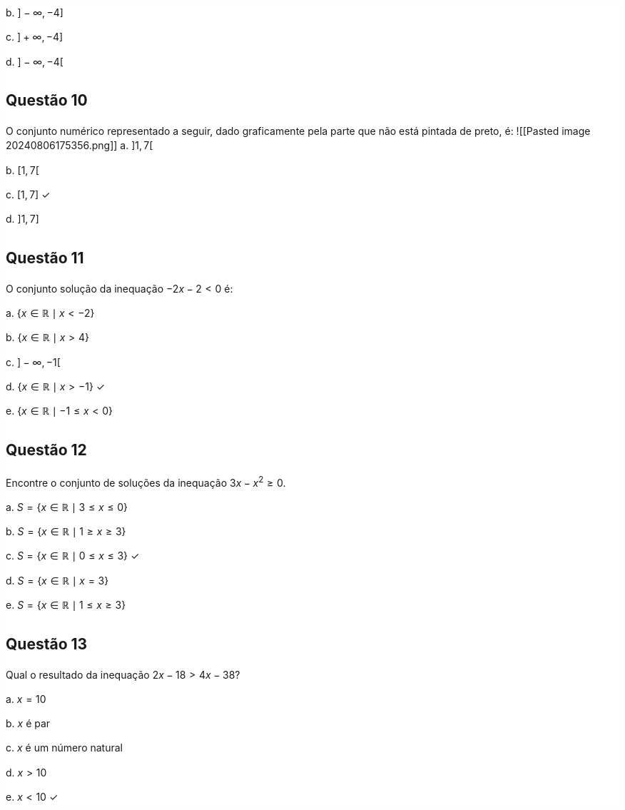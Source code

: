 b. $]-\infty, -4]$

c. $]+\infty, -4]$

d. $]-\infty, -4[$

## Questão 10
O conjunto numérico representado a seguir, dado graficamente pela parte que não está pintada de preto, é:
![[Pasted image 20240806175356.png]]
a. $]1, 7[$

b. $[1, 7[$

c. $[1, 7]$ ✓

d. $]1, 7]$

## Questão 11
O conjunto solução da inequação $-2x - 2 < 0$ é:

a. $\{ x \in \mathbb{R} \mid x < -2 \}$

b. $\{ x \in \mathbb{R} \mid x > 4 \}$

c. $]-\infty, -1[$

d. $\{ x \in \mathbb{R} \mid x > -1 \}$ ✓

e. $\{ x \in \mathbb{R} \mid -1 \le x < 0 \}$

## Questão 12
Encontre o conjunto de soluções da inequação $3x - x^2 \ge 0$.

a. $S = \{ x \in \mathbb{R} \mid 3 \le x \le 0 \}$

b. $S = \{ x \in \mathbb{R} \mid 1 \ge x \ge 3 \}$

c. $S = \{ x \in \mathbb{R} \mid 0 \le x \le 3 \}$ ✓

d. $S = \{ x \in \mathbb{R} \mid x = 3 \}$

e. $S = \{ x \in \mathbb{R} \mid 1 \le x \ge 3 \}$


## Questão 13
Qual o resultado da inequação $2x - 18 > 4x - 38$?

a. $x = 10$

b. $x$ é par

c. $x$ é um número natural

d. $x > 10$

e. $x < 10$ ✓
